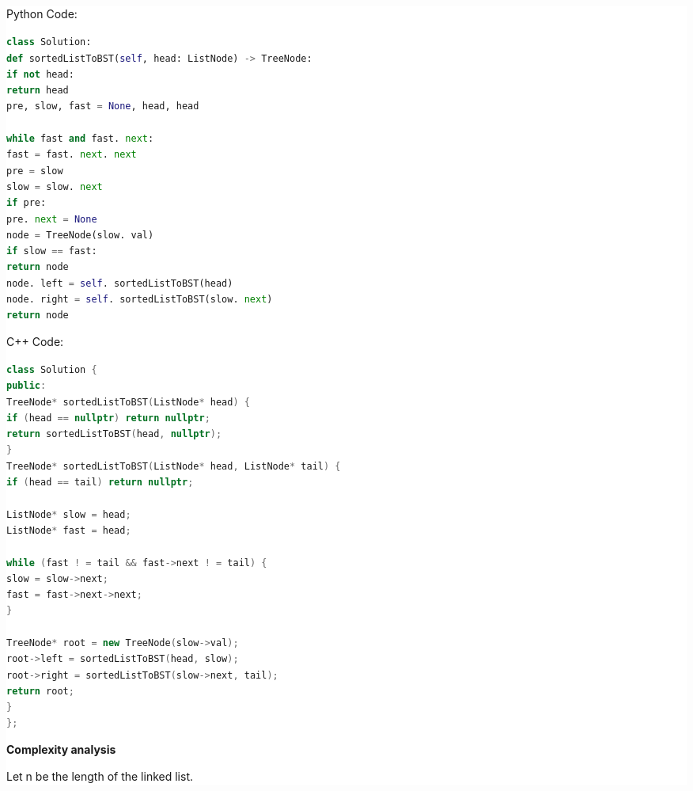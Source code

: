 Python Code:

```py
class Solution:
def sortedListToBST(self, head: ListNode) -> TreeNode:
if not head:
return head
pre, slow, fast = None, head, head

while fast and fast. next:
fast = fast. next. next
pre = slow
slow = slow. next
if pre:
pre. next = None
node = TreeNode(slow. val)
if slow == fast:
return node
node. left = self. sortedListToBST(head)
node. right = self. sortedListToBST(slow. next)
return node
```

C++ Code:

```cpp
class Solution {
public:
TreeNode* sortedListToBST(ListNode* head) {
if (head == nullptr) return nullptr;
return sortedListToBST(head, nullptr);
}
TreeNode* sortedListToBST(ListNode* head, ListNode* tail) {
if (head == tail) return nullptr;

ListNode* slow = head;
ListNode* fast = head;

while (fast ! = tail && fast->next ! = tail) {
slow = slow->next;
fast = fast->next->next;
}

TreeNode* root = new TreeNode(slow->val);
root->left = sortedListToBST(head, slow);
root->right = sortedListToBST(slow->next, tail);
return root;
}
};
```

**Complexity analysis**

Let n be the length of the linked list.
